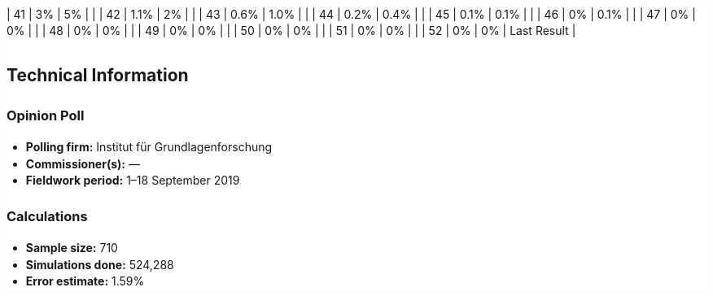 | 41 | 3% | 5% |  |
| 42 | 1.1% | 2% |  |
| 43 | 0.6% | 1.0% |  |
| 44 | 0.2% | 0.4% |  |
| 45 | 0.1% | 0.1% |  |
| 46 | 0% | 0.1% |  |
| 47 | 0% | 0% |  |
| 48 | 0% | 0% |  |
| 49 | 0% | 0% |  |
| 50 | 0% | 0% |  |
| 51 | 0% | 0% |  |
| 52 | 0% | 0% | Last Result |


## Technical Information

### Opinion Poll

+ **Polling firm:** Institut für Grundlagenforschung
+ **Commissioner(s):** —
+ **Fieldwork period:** 1–18 September 2019

### Calculations

+ **Sample size:** 710
+ **Simulations done:** 524,288
+ **Error estimate:** 1.59%

